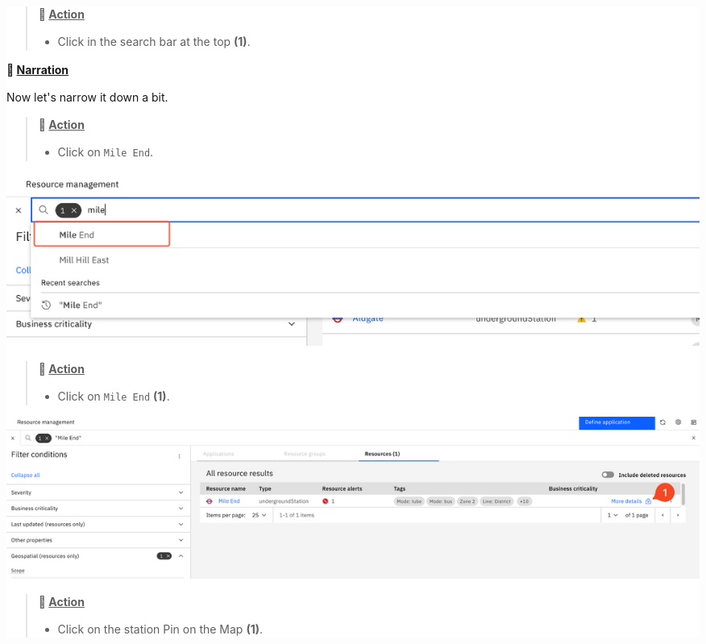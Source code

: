 >**🚀 <u>Action</u>**
>
>- Click in the search bar at the top **(1)**.




**📣 <u>Narration</u>** 

Now let's narrow it down a bit.

>**🚀 <u>Action</u>**
>
>- Click on `Mile End`.

![image](./pics/aiops/img00027.png)



>**🚀 <u>Action</u>**
>
>- Click on `Mile End` **(1)**.

![image](./pics/aiops/img00028.png)


<div style="page-break-after: always;"></div>

>**🚀 <u>Action</u>**
>
>- Click on the station Pin on the Map **(1)**.

